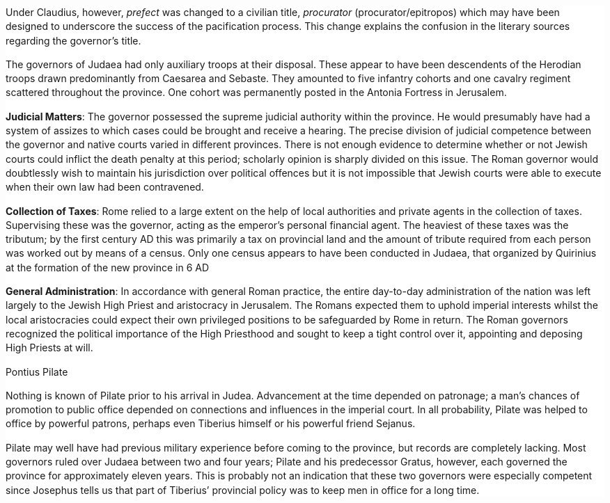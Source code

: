 Under Claudius, however, *prefect* was changed to a civilian title,
*procurator* (procurator/epitropos) which may have been designed to
underscore the success of the pacification process. This change explains
the confusion in the literary sources regarding the governor’s title.

The governors of Judaea had only auxiliary troops at their disposal.
These appear to have been descendents of the Herodian troops drawn
predominantly from Caesarea and Sebaste. They amounted to five infantry
cohorts and one cavalry regiment scattered throughout the province. One
cohort was permanently posted in the Antonia Fortress in Jerusalem.

**Judicial Matters**: The governor possessed the supreme judicial
authority within the province. He would presumably have had a system of
assizes to which cases could be brought and receive a hearing. The
precise division of judicial competence between the governor and native
courts varied in different provinces. There is not enough evidence to
determine whether or not Jewish courts could inflict the death penalty
at this period; scholarly opinion is sharply divided on this issue. The
Roman governor would doubtlessly wish to maintain his jurisdiction over
political offences but it is not impossible that Jewish courts were able
to execute when their own law had been contravened.

**Collection of Taxes**: Rome relied to a large extent on the help of
local authorities and private agents in the collection of taxes.
Supervising these was the governor, acting as the emperor’s personal
financial agent. The heaviest of these taxes was the tributum; by the
first century AD this was primarily a tax on provincial land and the
amount of tribute required from each person was worked out by means of a
census. Only one census appears to have been conducted in Judaea, that
organized by Quirinius at the formation of the new province in 6 AD

**General Administration**: In accordance with general Roman practice,
the entire day-to-day administration of the nation was left largely to
the Jewish High Priest and aristocracy in Jerusalem. The Romans expected
them to uphold imperial interests whilst the local aristocracies could
expect their own privileged positions to be safeguarded by Rome in
return. The Roman governors recognized the political importance of the
High Priesthood and sought to keep a tight control over it, appointing
and deposing High Priests at will.

Pontius Pilate

Nothing is known of Pilate prior to his arrival in Judea. Advancement at
the time depended on patronage; a man’s chances of promotion to public
office depended on connections and influences in the imperial court. In
all probability, Pilate was helped to office by powerful patrons,
perhaps even Tiberius himself or his powerful friend Sejanus.

Pilate may well have had previous military experience before coming to
the province, but records are completely lacking. Most governors ruled
over Judaea between two and four years; Pilate and his predecessor
Gratus, however, each governed the province for approximately eleven
years. This is probably not an indication that these two governors were
especially competent since Josephus tells us that part of Tiberius’
provincial policy was to keep men in office for a long time.
